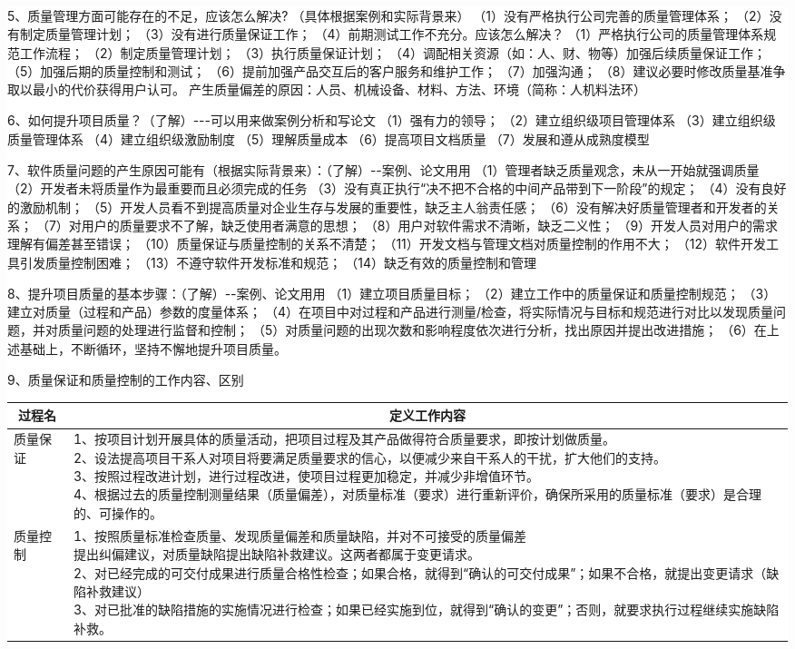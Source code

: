 5、质量管理方面可能存在的不足，应该怎么解决? （具体根据案例和实际背景来）
（1）没有严格执行公司完善的质量管理体系；
（2）没有制定质量管理计划；
（3）没有进行质量保证工作；
（4）前期测试工作不充分。应该怎么解决？
      （1）严格执行公司的质量管理体系规范工作流程；
      （2）制定质量管理计划；
      （3）执行质量保证计划；
      （4）调配相关资源（如：人、财、物等）加强后续质量保证工作；
      （5）加强后期的质量控制和测试；
      （6）提前加强产品交互后的客户服务和维护工作；
      （7）加强沟通；
      （8）建议必要时修改质量基准争取以最小的代价获得用户认可。
产生质量偏差的原因：人员、机械设备、材料、方法、环境（简称：人机料法环）

6、如何提升项目质量？（了解）---可以用来做案例分析和写论文
（1）强有力的领导；
（2）建立组织级项目管理体系
（3）建立组织级质量管理体系
（4）建立组织级激励制度
（5）理解质量成本
（6）提高项目文档质量
（7）发展和遵从成熟度模型

7、软件质量问题的产生原因可能有（根据实际背景来）：（了解）--案例、论文用用
（1）管理者缺乏质量观念，未从一开始就强调质量
（2）开发者未将质量作为最重要而且必须完成的任务
（3）没有真正执行“决不把不合格的中间产品带到下一阶段”的规定；
（4）没有良好的激励机制；
（5）开发人员看不到提高质量对企业生存与发展的重要性，缺乏主人翁责任感；
（6）没有解决好质量管理者和开发者的关系；
（7）对用户的质量要求不了解，缺乏使用者满意的思想；
（8）用户对软件需求不清晰，缺乏二义性；
（9）开发人员对用户的需求理解有偏差甚至错误；
（10）质量保证与质量控制的关系不清楚；
（11）开发文档与管理文档对质量控制的作用不大；
（12）软件开发工具引发质量控制困难；
（13）不遵守软件开发标准和规范；
（14）缺乏有效的质量控制和管理

8、提升项目质量的基本步骤：（了解）--案例、论文用用
（1）建立项目质量目标；
（2）建立工作中的质量保证和质量控制规范；
（3）建立对质量（过程和产品）参数的度量体系；
（4）在项目中对过程和产品进行测量/检查，将实际情况与目标和规范进行对比以发现质量问题，并对质量问题的处理进行监督和控制；
（5）对质量问题的出现次数和影响程度依次进行分析，找出原因并提出改进措施；
（6）在上述基础上，不断循环，坚持不懈地提升项目质量。

9、质量保证和质量控制的工作内容、区别

| 过程名   | 定义工作内容                                                 |
| -------- | ------------------------------------------------------------ |
| 质量保证 | 1、按项目计划开展具体的质量活动，把项目过程及其产品做得符合质量要求，即按计划做质量。<br/>2、设法提高项目干系人对项目将要满足质量要求的信心，以便减少来自干系人的干扰，扩大他们的支持。<br/>3、按照过程改进计划，进行过程改进，使项目过程更加稳定，并减少非增值环节。<br/>4、根据过去的质量控制测量结果（质量偏差），对质量标准（要求）进行重新评价，确保所采用的质量标准（要求）是合理的、可操作的。 |
| 质量控制 | 1、按照质量标准检查质量、发现质量偏差和质量缺陷，并对不可接受的质量偏差<br/>提出纠偏建议，对质量缺陷提出缺陷补救建议。这两者都属于变更请求。<br/>2、对已经完成的可交付成果进行质量合格性检查；如果合格，就得到“确认的可交付成果”；如果不合格，就提出变更请求（缺陷补救建议）<br/>3、对已批准的缺陷措施的实施情况进行检查；如果已经实施到位，就得到“确认的变更”；否则，就要求执行过程继续实施缺陷补救。 |








